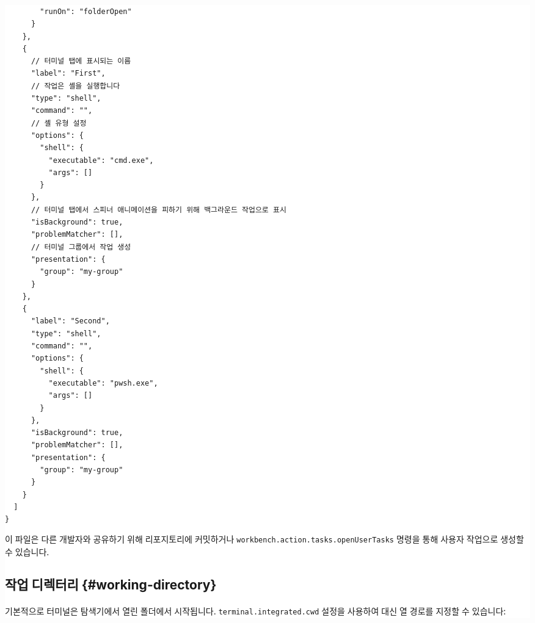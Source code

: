 ```jsonc
        "runOn": "folderOpen"
      }
    },
    {
      // 터미널 탭에 표시되는 이름
      "label": "First",
      // 작업은 셸을 실행합니다
      "type": "shell",
      "command": "",
      // 셸 유형 설정
      "options": {
        "shell": {
          "executable": "cmd.exe",
          "args": []
        }
      },
      // 터미널 탭에서 스피너 애니메이션을 피하기 위해 백그라운드 작업으로 표시
      "isBackground": true,
      "problemMatcher": [],
      // 터미널 그룹에서 작업 생성
      "presentation": {
        "group": "my-group"
      }
    },
    {
      "label": "Second",
      "type": "shell",
      "command": "",
      "options": {
        "shell": {
          "executable": "pwsh.exe",
          "args": []
        }
      },
      "isBackground": true,
      "problemMatcher": [],
      "presentation": {
        "group": "my-group"
      }
    }
  ]
}
```

이 파일은 다른 개발자와 공유하기 위해 리포지토리에 커밋하거나 `workbench.action.tasks.openUserTasks` 명령을 통해 사용자 작업으로 생성할 수 있습니다.

## 작업 디렉터리 {#working-directory}

기본적으로 터미널은 탐색기에서 열린 폴더에서 시작됩니다. `terminal.integrated.cwd` 설정을 사용하여 대신 열 경로를 지정할 수 있습니다:
